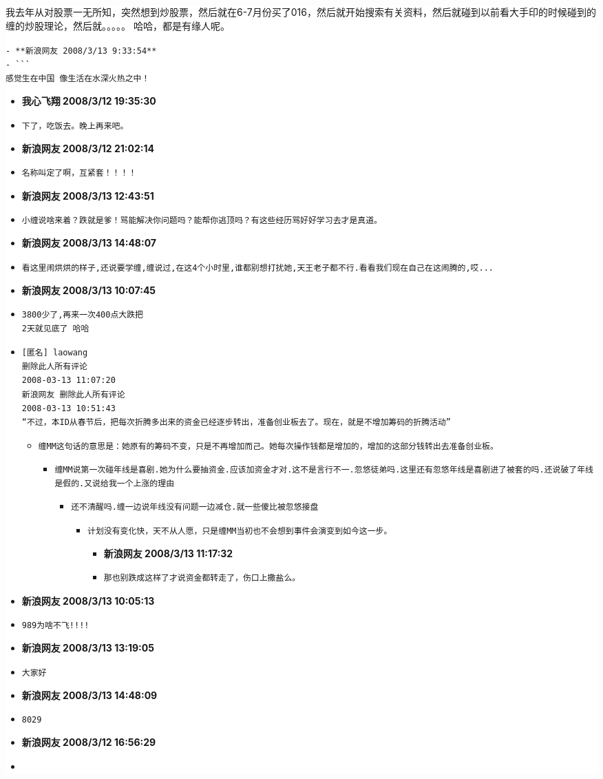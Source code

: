   我去年从对股票一无所知，突然想到炒股票，然后就在6-7月份买了016，然后就开始搜索有关资料，然后就碰到以前看大手印的时候碰到的缠的炒股理论，然后就。。。。。
  哈哈，都是有缘人呢。
  ```
- **新浪网友 2008/3/13 9:33:54**
- ```
  感觉生在中国 像生活在水深火热之中！
  ```
- **我心飞翔 2008/3/12 19:35:30**
- ```
  下了，吃饭去。晚上再来吧。
  ```
- **新浪网友 2008/3/12 21:02:14**
- ```
  名称叫定了啊，互紧套！！！！
  ```
- **新浪网友 2008/3/13 12:43:51**
- ```
  小缠说啥来着？跌就是爹！骂能解决你问题吗？能帮你逃顶吗？有这些经历骂好好学习去才是真道。
  ```
- **新浪网友 2008/3/13 14:48:07**
- ```
  看这里闹烘烘的样子,还说要学缠,缠说过,在这4个小时里,谁都别想打扰她,天王老子都不行.看看我们现在自己在这闹腾的,哎...
  ```
- **新浪网友 2008/3/13 10:07:45**
- ```
  3800少了,再来一次400点大跌把
  2天就见底了 哈哈
  ```
- ```
  [匿名] laowang
  删除此人所有评论
  2008-03-13 11:07:20
  新浪网友 删除此人所有评论
  2008-03-13 10:51:43
  “不过，本ID从春节后，把每次折腾多出来的资金已经逐步转出，准备创业板去了。现在，就是不增加筹码的折腾活动”
  ```
   - ```
     缠MM这句话的意思是：她原有的筹码不变，只是不再增加而己。她每次操作钱都是增加的，增加的这部分钱转出去准备创业板。
     ```
      - ```
        缠MM说第一次碰年线是喜剧.她为什么要抽资金.应该加资金才对.这不是言行不一.忽悠徒弟吗.这里还有忽悠年线是喜剧进了被套的吗.还说破了年线是假的.又说给我一个上涨的理由
        ```
         - ```
           还不清醒吗.缠一边说年线没有问题一边减仓.就一些傻比被忽悠接盘
           ```
            - ```
              计划没有变化快，天不从人愿，只是缠MM当初也不会想到事件会演变到如今这一步。
              ```
               - **新浪网友 2008/3/13 11:17:32**
               - ```
                 那也别跌成这样了才说资金都转走了，伤口上撒盐么。
                 ```
- **新浪网友 2008/3/13 10:05:13**
- ```
  989为啥不飞!!!!
  ```
- **新浪网友 2008/3/13 13:19:05**
- ```
  大家好
  ```
- **新浪网友 2008/3/13 14:48:09**
- ```
  8029
  ```
- **新浪网友 2008/3/12 16:56:29**
- ```
  ```